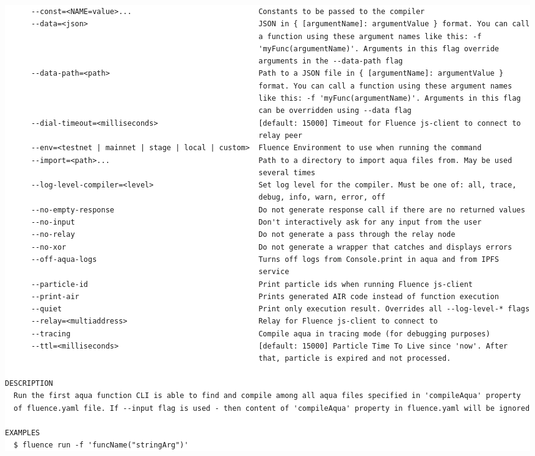 ```
      --const=<NAME=value>...                             Constants to be passed to the compiler
      --data=<json>                                       JSON in { [argumentName]: argumentValue } format. You can call
                                                          a function using these argument names like this: -f
                                                          'myFunc(argumentName)'. Arguments in this flag override
                                                          arguments in the --data-path flag
      --data-path=<path>                                  Path to a JSON file in { [argumentName]: argumentValue }
                                                          format. You can call a function using these argument names
                                                          like this: -f 'myFunc(argumentName)'. Arguments in this flag
                                                          can be overridden using --data flag
      --dial-timeout=<milliseconds>                       [default: 15000] Timeout for Fluence js-client to connect to
                                                          relay peer
      --env=<testnet | mainnet | stage | local | custom>  Fluence Environment to use when running the command
      --import=<path>...                                  Path to a directory to import aqua files from. May be used
                                                          several times
      --log-level-compiler=<level>                        Set log level for the compiler. Must be one of: all, trace,
                                                          debug, info, warn, error, off
      --no-empty-response                                 Do not generate response call if there are no returned values
      --no-input                                          Don't interactively ask for any input from the user
      --no-relay                                          Do not generate a pass through the relay node
      --no-xor                                            Do not generate a wrapper that catches and displays errors
      --off-aqua-logs                                     Turns off logs from Console.print in aqua and from IPFS
                                                          service
      --particle-id                                       Print particle ids when running Fluence js-client
      --print-air                                         Prints generated AIR code instead of function execution
      --quiet                                             Print only execution result. Overrides all --log-level-* flags
      --relay=<multiaddress>                              Relay for Fluence js-client to connect to
      --tracing                                           Compile aqua in tracing mode (for debugging purposes)
      --ttl=<milliseconds>                                [default: 15000] Particle Time To Live since 'now'. After
                                                          that, particle is expired and not processed.

DESCRIPTION
  Run the first aqua function CLI is able to find and compile among all aqua files specified in 'compileAqua' property
  of fluence.yaml file. If --input flag is used - then content of 'compileAqua' property in fluence.yaml will be ignored

EXAMPLES
  $ fluence run -f 'funcName("stringArg")'
```
